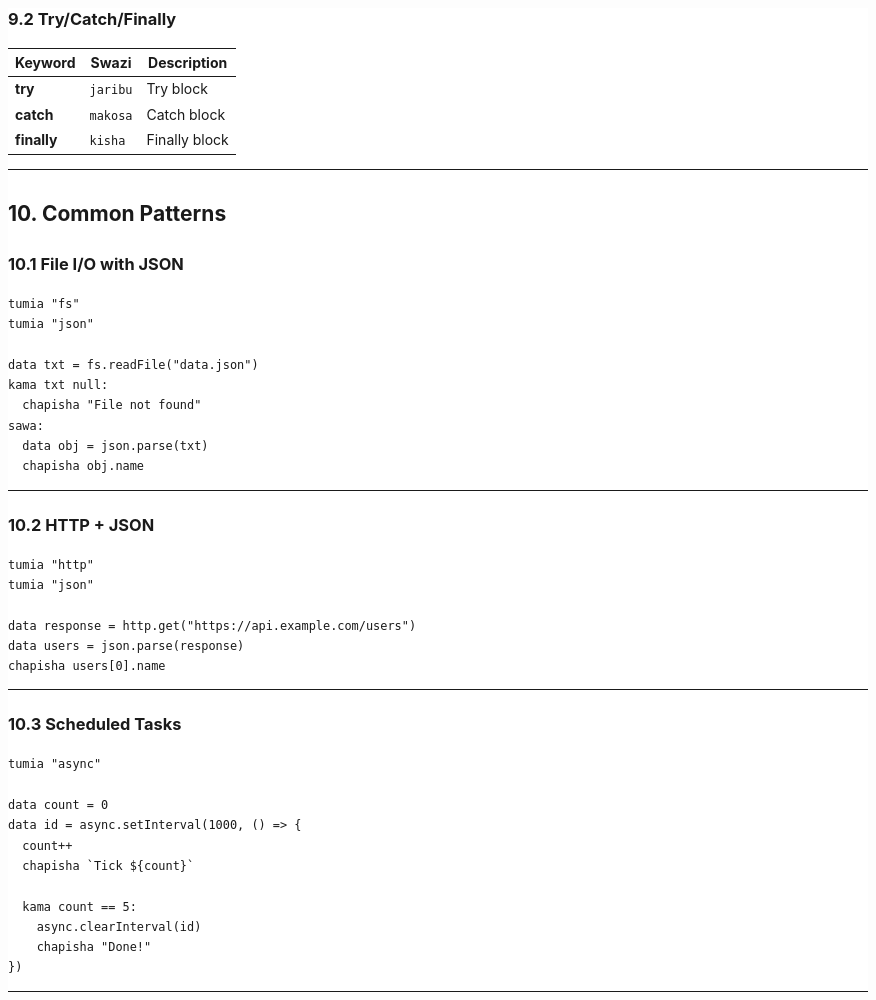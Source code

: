 
### 9.2 Try/Catch/Finally

| Keyword | Swazi | Description |
|---------|-------|-------------|
| **try** | `jaribu` | Try block |
| **catch** | `makosa` | Catch block |
| **finally** | `kisha` | Finally block |

---

## 10. Common Patterns

### 10.1 File I/O with JSON

```swazi
tumia "fs"
tumia "json"

data txt = fs.readFile("data.json")
kama txt null:
  chapisha "File not found"
sawa:
  data obj = json.parse(txt)
  chapisha obj.name
```

---

### 10.2 HTTP + JSON

```swazi
tumia "http"
tumia "json"

data response = http.get("https://api.example.com/users")
data users = json.parse(response)
chapisha users[0].name
```

---

### 10.3 Scheduled Tasks

```swazi
tumia "async"

data count = 0
data id = async.setInterval(1000, () => {
  count++
  chapisha `Tick ${count}`
  
  kama count == 5:
    async.clearInterval(id)
    chapisha "Done!"
})
```

---